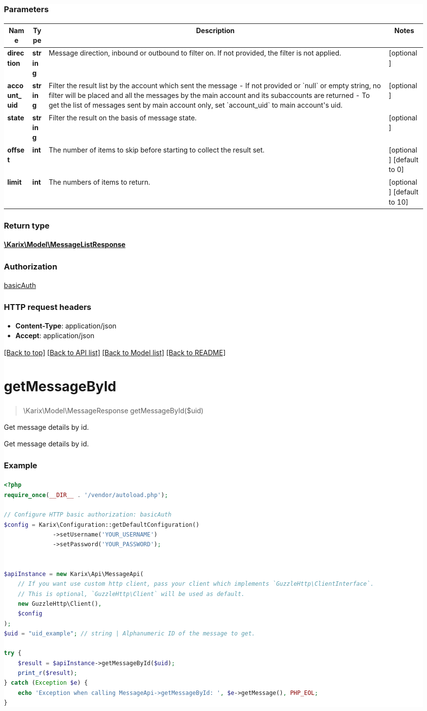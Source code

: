 ### Parameters

Name | Type | Description  | Notes
------------- | ------------- | ------------- | -------------
 **direction** | **string**| Message direction, inbound or outbound to filter on. If not provided, the filter is not applied. | [optional]
 **account_uid** | **string**| Filter the result list by the account which sent the message - If not provided or &#x60;null&#x60; or empty string, no filter will be placed   and all the messages by the main account and its subaccounts are returned - To get the list of messages sent by main account only, set &#x60;account_uid&#x60;   to main account&#39;s uid. | [optional]
 **state** | **string**| Filter the result on the basis of message state. | [optional]
 **offset** | **int**| The number of items to skip before starting to collect the result set. | [optional] [default to 0]
 **limit** | **int**| The numbers of items to return. | [optional] [default to 10]

### Return type

[**\Karix\Model\MessageListResponse**](../Model/MessageListResponse.md)

### Authorization

[basicAuth](../../README.md#basicAuth)

### HTTP request headers

 - **Content-Type**: application/json
 - **Accept**: application/json

[[Back to top]](#) [[Back to API list]](../../README.md#documentation-for-api-endpoints) [[Back to Model list]](../../README.md#documentation-for-models) [[Back to README]](../../README.md)

# **getMessageById**
> \Karix\Model\MessageResponse getMessageById($uid)

Get message details by id.

Get message details by id.

### Example
```php
<?php
require_once(__DIR__ . '/vendor/autoload.php');

// Configure HTTP basic authorization: basicAuth
$config = Karix\Configuration::getDefaultConfiguration()
              ->setUsername('YOUR_USERNAME')
              ->setPassword('YOUR_PASSWORD');


$apiInstance = new Karix\Api\MessageApi(
    // If you want use custom http client, pass your client which implements `GuzzleHttp\ClientInterface`.
    // This is optional, `GuzzleHttp\Client` will be used as default.
    new GuzzleHttp\Client(),
    $config
);
$uid = "uid_example"; // string | Alphanumeric ID of the message to get.

try {
    $result = $apiInstance->getMessageById($uid);
    print_r($result);
} catch (Exception $e) {
    echo 'Exception when calling MessageApi->getMessageById: ', $e->getMessage(), PHP_EOL;
}
```